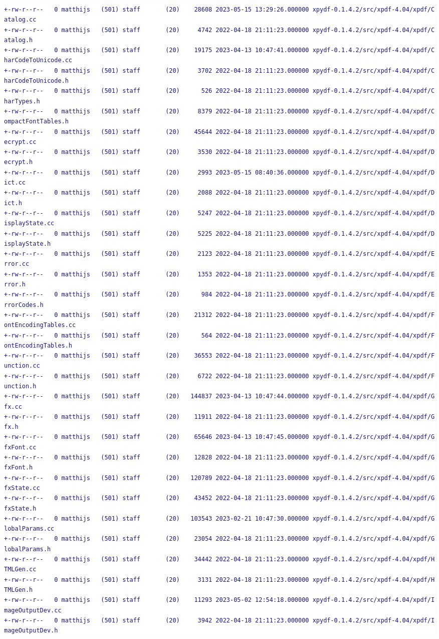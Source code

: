 ```diff
+-rw-r--r--   0 matthijs   (501) staff       (20)    28608 2023-05-15 13:29:26.000000 xpydf-0.1.4.2/src/xpdf-4.04/xpdf/Catalog.cc
+-rw-r--r--   0 matthijs   (501) staff       (20)     4742 2022-04-18 21:11:23.000000 xpydf-0.1.4.2/src/xpdf-4.04/xpdf/Catalog.h
+-rw-r--r--   0 matthijs   (501) staff       (20)    19175 2023-04-13 10:47:41.000000 xpydf-0.1.4.2/src/xpdf-4.04/xpdf/CharCodeToUnicode.cc
+-rw-r--r--   0 matthijs   (501) staff       (20)     3702 2022-04-18 21:11:23.000000 xpydf-0.1.4.2/src/xpdf-4.04/xpdf/CharCodeToUnicode.h
+-rw-r--r--   0 matthijs   (501) staff       (20)      526 2022-04-18 21:11:23.000000 xpydf-0.1.4.2/src/xpdf-4.04/xpdf/CharTypes.h
+-rw-r--r--   0 matthijs   (501) staff       (20)     8379 2022-04-18 21:11:23.000000 xpydf-0.1.4.2/src/xpdf-4.04/xpdf/CompactFontTables.h
+-rw-r--r--   0 matthijs   (501) staff       (20)    45644 2022-04-18 21:11:23.000000 xpydf-0.1.4.2/src/xpdf-4.04/xpdf/Decrypt.cc
+-rw-r--r--   0 matthijs   (501) staff       (20)     3530 2022-04-18 21:11:23.000000 xpydf-0.1.4.2/src/xpdf-4.04/xpdf/Decrypt.h
+-rw-r--r--   0 matthijs   (501) staff       (20)     2993 2023-05-15 08:40:36.000000 xpydf-0.1.4.2/src/xpdf-4.04/xpdf/Dict.cc
+-rw-r--r--   0 matthijs   (501) staff       (20)     2088 2022-04-18 21:11:23.000000 xpydf-0.1.4.2/src/xpdf-4.04/xpdf/Dict.h
+-rw-r--r--   0 matthijs   (501) staff       (20)     5247 2022-04-18 21:11:23.000000 xpydf-0.1.4.2/src/xpdf-4.04/xpdf/DisplayState.cc
+-rw-r--r--   0 matthijs   (501) staff       (20)     5225 2022-04-18 21:11:23.000000 xpydf-0.1.4.2/src/xpdf-4.04/xpdf/DisplayState.h
+-rw-r--r--   0 matthijs   (501) staff       (20)     2123 2022-04-18 21:11:23.000000 xpydf-0.1.4.2/src/xpdf-4.04/xpdf/Error.cc
+-rw-r--r--   0 matthijs   (501) staff       (20)     1353 2022-04-18 21:11:23.000000 xpydf-0.1.4.2/src/xpdf-4.04/xpdf/Error.h
+-rw-r--r--   0 matthijs   (501) staff       (20)      984 2022-04-18 21:11:23.000000 xpydf-0.1.4.2/src/xpdf-4.04/xpdf/ErrorCodes.h
+-rw-r--r--   0 matthijs   (501) staff       (20)    21312 2022-04-18 21:11:23.000000 xpydf-0.1.4.2/src/xpdf-4.04/xpdf/FontEncodingTables.cc
+-rw-r--r--   0 matthijs   (501) staff       (20)      564 2022-04-18 21:11:23.000000 xpydf-0.1.4.2/src/xpdf-4.04/xpdf/FontEncodingTables.h
+-rw-r--r--   0 matthijs   (501) staff       (20)    36553 2022-04-18 21:11:23.000000 xpydf-0.1.4.2/src/xpdf-4.04/xpdf/Function.cc
+-rw-r--r--   0 matthijs   (501) staff       (20)     6722 2022-04-18 21:11:23.000000 xpydf-0.1.4.2/src/xpdf-4.04/xpdf/Function.h
+-rw-r--r--   0 matthijs   (501) staff       (20)   144837 2023-04-13 10:47:44.000000 xpydf-0.1.4.2/src/xpdf-4.04/xpdf/Gfx.cc
+-rw-r--r--   0 matthijs   (501) staff       (20)    11911 2022-04-18 21:11:23.000000 xpydf-0.1.4.2/src/xpdf-4.04/xpdf/Gfx.h
+-rw-r--r--   0 matthijs   (501) staff       (20)    65646 2023-04-13 10:47:45.000000 xpydf-0.1.4.2/src/xpdf-4.04/xpdf/GfxFont.cc
+-rw-r--r--   0 matthijs   (501) staff       (20)    12828 2022-04-18 21:11:23.000000 xpydf-0.1.4.2/src/xpdf-4.04/xpdf/GfxFont.h
+-rw-r--r--   0 matthijs   (501) staff       (20)   120789 2022-04-18 21:11:23.000000 xpydf-0.1.4.2/src/xpdf-4.04/xpdf/GfxState.cc
+-rw-r--r--   0 matthijs   (501) staff       (20)    43452 2022-04-18 21:11:23.000000 xpydf-0.1.4.2/src/xpdf-4.04/xpdf/GfxState.h
+-rw-r--r--   0 matthijs   (501) staff       (20)   103543 2023-02-21 10:47:30.000000 xpydf-0.1.4.2/src/xpdf-4.04/xpdf/GlobalParams.cc
+-rw-r--r--   0 matthijs   (501) staff       (20)    23054 2022-04-18 21:11:23.000000 xpydf-0.1.4.2/src/xpdf-4.04/xpdf/GlobalParams.h
+-rw-r--r--   0 matthijs   (501) staff       (20)    34442 2022-04-18 21:11:23.000000 xpydf-0.1.4.2/src/xpdf-4.04/xpdf/HTMLGen.cc
+-rw-r--r--   0 matthijs   (501) staff       (20)     3131 2022-04-18 21:11:23.000000 xpydf-0.1.4.2/src/xpdf-4.04/xpdf/HTMLGen.h
+-rw-r--r--   0 matthijs   (501) staff       (20)    11293 2023-05-02 12:54:18.000000 xpydf-0.1.4.2/src/xpdf-4.04/xpdf/ImageOutputDev.cc
+-rw-r--r--   0 matthijs   (501) staff       (20)     3942 2022-04-18 21:11:23.000000 xpydf-0.1.4.2/src/xpdf-4.04/xpdf/ImageOutputDev.h
```